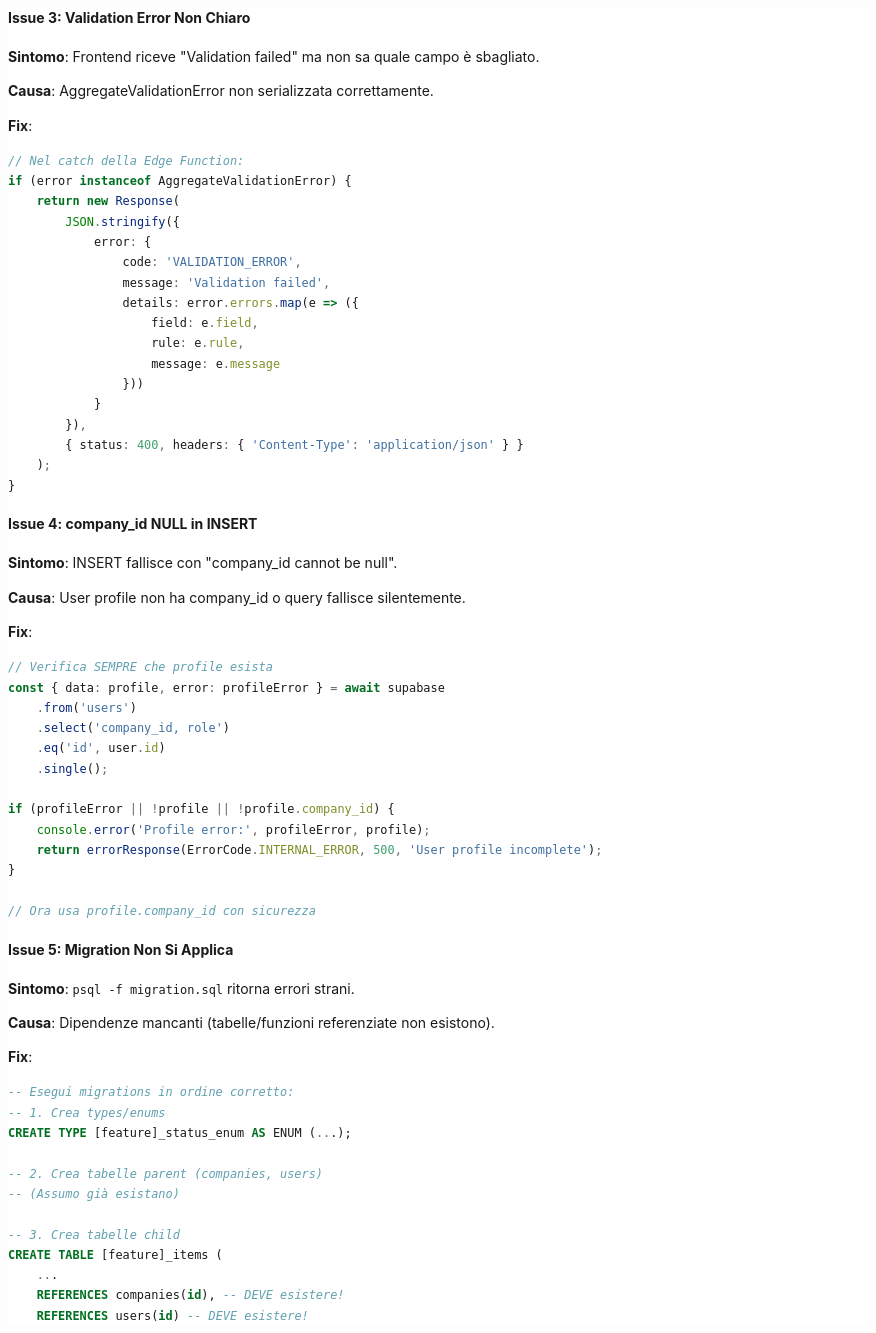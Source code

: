#### Issue 3: Validation Error Non Chiaro
**Sintomo**: Frontend riceve "Validation failed" ma non sa quale campo è sbagliato.

**Causa**: AggregateValidationError non serializzata correttamente.

**Fix**:
```typescript
// Nel catch della Edge Function:
if (error instanceof AggregateValidationError) {
    return new Response(
        JSON.stringify({
            error: {
                code: 'VALIDATION_ERROR',
                message: 'Validation failed',
                details: error.errors.map(e => ({
                    field: e.field,
                    rule: e.rule,
                    message: e.message
                }))
            }
        }),
        { status: 400, headers: { 'Content-Type': 'application/json' } }
    );
}
```

#### Issue 4: company_id NULL in INSERT
**Sintomo**: INSERT fallisce con "company_id cannot be null".

**Causa**: User profile non ha company_id o query fallisce silentemente.

**Fix**:
```typescript
// Verifica SEMPRE che profile esista
const { data: profile, error: profileError } = await supabase
    .from('users')
    .select('company_id, role')
    .eq('id', user.id)
    .single();

if (profileError || !profile || !profile.company_id) {
    console.error('Profile error:', profileError, profile);
    return errorResponse(ErrorCode.INTERNAL_ERROR, 500, 'User profile incomplete');
}

// Ora usa profile.company_id con sicurezza
```

#### Issue 5: Migration Non Si Applica
**Sintomo**: `psql -f migration.sql` ritorna errori strani.

**Causa**: Dipendenze mancanti (tabelle/funzioni referenziate non esistono).

**Fix**:
```sql
-- Esegui migrations in ordine corretto:
-- 1. Crea types/enums
CREATE TYPE [feature]_status_enum AS ENUM (...);

-- 2. Crea tabelle parent (companies, users)
-- (Assumo già esistano)

-- 3. Crea tabelle child
CREATE TABLE [feature]_items (
    ...
    REFERENCES companies(id), -- DEVE esistere!
    REFERENCES users(id) -- DEVE esistere!
```